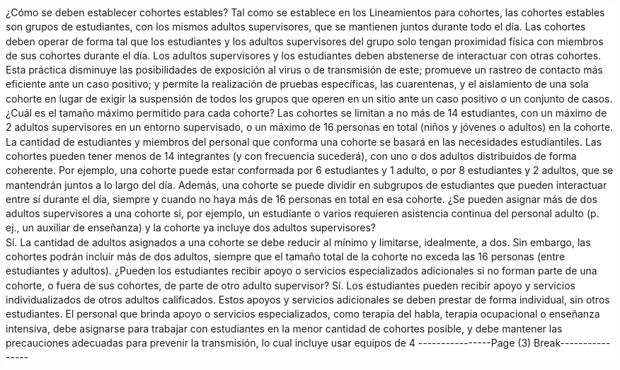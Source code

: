     
 
  
 
 
 
 
 
 
¿Cómo se deben establecer cohortes estables? 
Tal como se establece en los Lineamientos para cohortes, las cohortes estables son 
grupos de estudiantes, con los mismos adultos supervisores, que se mantienen juntos 
durante todo el día. Las cohortes deben operar de forma tal que los estudiantes y los 
adultos supervisores del grupo solo tengan proximidad física con miembros de sus 
cohortes durante el día. Los adultos supervisores y los estudiantes deben abstenerse 
de interactuar con otras cohortes. Esta práctica disminuye las posibilidades de 
exposición al virus o de transmisión de este; promueve un rastreo de contacto más 
eficiente ante un caso positivo; y permite la realización de pruebas específicas, las 
cuarentenas, y el aislamiento de una sola cohorte en lugar de exigir la suspensión de 
todos los grupos que operen en un sitio ante un caso positivo o un conjunto de casos. 
¿Cuál es el tamaño máximo permitido para cada cohorte? 
Las cohortes se limitan a no más de 14 estudiantes, con un máximo de 2 adultos 
supervisores en un entorno supervisado, o un máximo de 16 personas en total (niños y 
jóvenes o adultos) en la cohorte. La cantidad de estudiantes y miembros del personal 
que conforma una cohorte se basará en las necesidades estudiantiles. Las cohortes 
pueden tener menos de 14 integrantes (y con frecuencia sucederá), con uno o dos 
adultos distribuidos de forma coherente. Por ejemplo, una cohorte puede estar 
conformada por 6 estudiantes y 1 adulto, o por 8 estudiantes y 2 adultos, que se 
mantendrán juntos a lo largo del día. Además, una cohorte se puede dividir en 
subgrupos de estudiantes que pueden interactuar entre sí durante el día, siempre y 
cuando no haya más de 16 personas en total en esa cohorte. 
¿Se pueden asignar más de dos adultos supervisores a una cohorte si, por 
ejemplo, un estudiante o varios requieren asistencia continua del personal adulto 
(p. ej., un auxiliar de enseñanza) y la cohorte ya incluye dos adultos 
supervisores?  
Sí. La cantidad de adultos asignados a una cohorte se debe reducir al mínimo y 
limitarse, idealmente, a dos. Sin embargo, las cohortes podrán incluir más de dos 
adultos, siempre que el tamaño total de la cohorte no exceda las 16 personas (entre 
estudiantes y adultos). 
¿Pueden los estudiantes recibir apoyo o servicios especializados adicionales si 
no forman parte de una cohorte, o fuera de sus cohortes, de parte de otro adulto 
supervisor? 
Sí. Los estudiantes pueden recibir apoyo y servicios individualizados de otros adultos 
calificados. Estos apoyos y servicios adicionales se deben prestar de forma individual, 
sin otros estudiantes. El personal que brinda apoyo o servicios especializados, como 
terapia del habla, terapia ocupacional o enseñanza intensiva, debe asignarse para 
trabajar con estudiantes en la menor cantidad de cohortes posible, y debe mantener las 
precauciones adecuadas para prevenir la transmisión, lo cual incluye usar equipos de 
4 
----------------Page (3) Break----------------
 
 
 
   
 
 
 
 
 